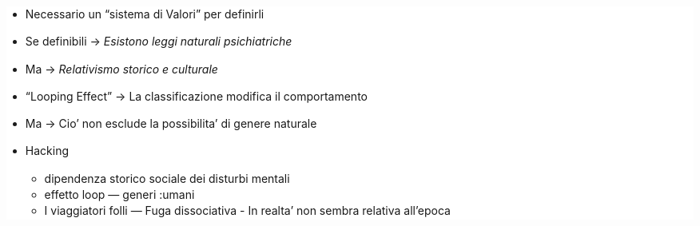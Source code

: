 - Necessario un “sistema di Valori” per definirli
- Se definibili -> *Esistono leggi naturali psichiatriche*
- Ma -> *Relativismo storico e culturale*
- “Looping Effect” -> La classificazione modifica il comportamento
- Ma -> Cio’ non esclude la possibilita’ di genere naturale

- Hacking 
     - dipendenza storico sociale dei disturbi mentali
     - effetto loop — generi :umani
     - I viaggiatori folli — Fuga dissociativa
           - In realta’ non sembra relativa all’epoca
